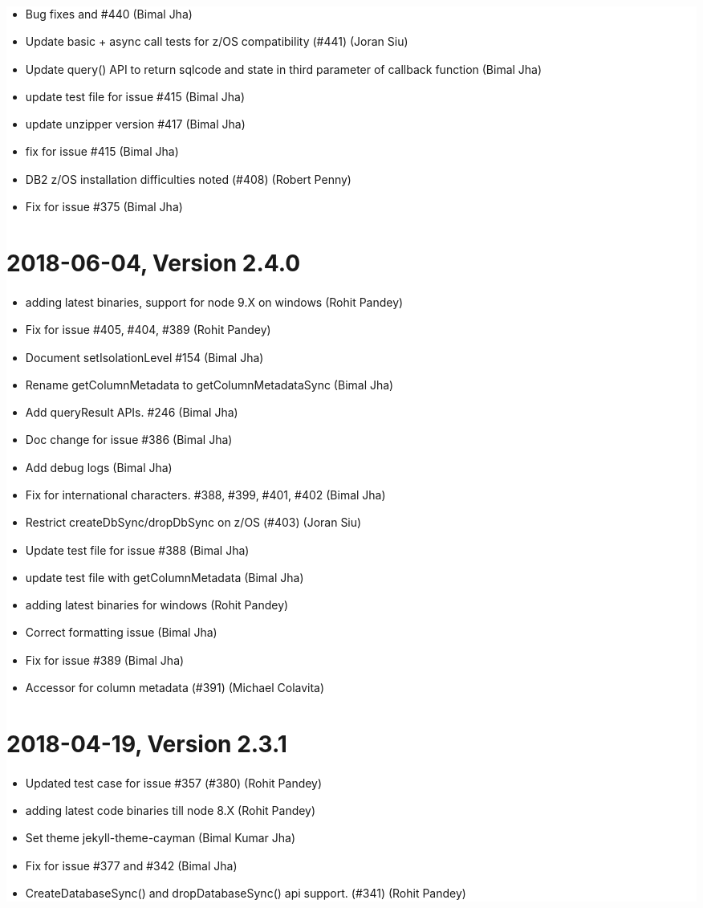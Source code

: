  * Bug fixes and #440 (Bimal Jha)

 * Update basic + async call tests for z/OS compatibility (#441) (Joran Siu)

 * Update query() API to return sqlcode and state in third parameter of callback function (Bimal Jha)

 * update test file for issue #415 (Bimal Jha)

 * update unzipper version #417 (Bimal Jha)

 * fix for issue #415 (Bimal Jha)

 * DB2 z/OS installation difficulties noted (#408) (Robert Penny)

 * Fix for issue #375 (Bimal Jha)


2018-06-04, Version 2.4.0
=========================

 * adding latest binaries, support for node 9.X on windows (Rohit Pandey)

 * Fix for issue #405, #404, #389 (Rohit Pandey)

 * Document setIsolationLevel #154 (Bimal Jha)

 * Rename getColumnMetadata to getColumnMetadataSync (Bimal Jha)

 * Add queryResult APIs. #246 (Bimal Jha)

 * Doc change for issue #386 (Bimal Jha)

 * Add debug logs (Bimal Jha)

 * Fix for international characters. #388, #399, #401, #402 (Bimal Jha)

 * Restrict createDbSync/dropDbSync on z/OS (#403) (Joran Siu)

 * Update test file for issue #388 (Bimal Jha)

 * update test file with getColumnMetadata (Bimal Jha)

 * adding latest binaries for windows (Rohit Pandey)

 * Correct formatting issue (Bimal Jha)

 * Fix for issue #389 (Bimal Jha)

 * Accessor for column metadata (#391) (Michael Colavita)


2018-04-19, Version 2.3.1
=========================

 * Updated test case for issue #357 (#380) (Rohit Pandey)

 * adding latest code binaries till node 8.X (Rohit Pandey)

 * Set theme jekyll-theme-cayman (Bimal Kumar Jha)

 * Fix for issue #377 and #342 (Bimal Jha)

 * CreateDatabaseSync() and dropDatabaseSync() api support. (#341) (Rohit Pandey)
